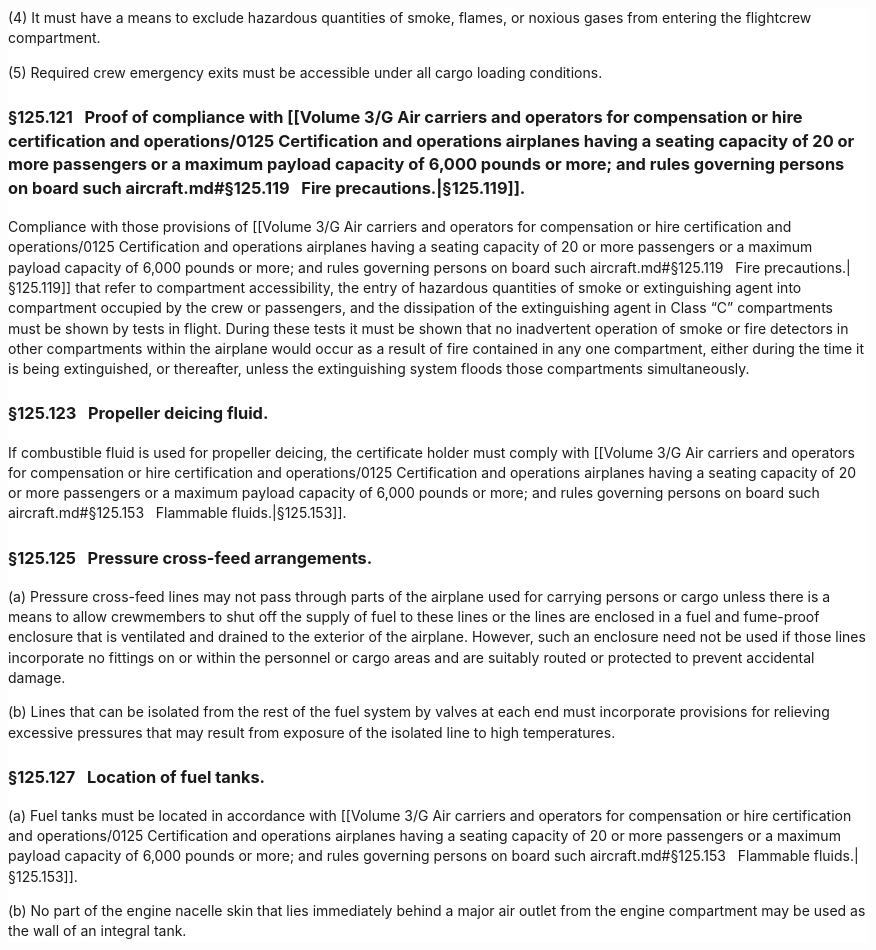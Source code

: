 \(4\) It must have a means to exclude hazardous quantities of smoke, flames, or noxious gases from entering the flightcrew compartment.

\(5\) Required crew emergency exits must be accessible under all cargo loading conditions.

### §125.121   Proof of compliance with [[Volume 3/G Air carriers and operators for compensation or hire  certification and operations/0125 Certification and operations  airplanes having a seating capacity of 20 or more passengers or a maximum payload capacity of 6,000 pounds or more; and rules governing persons on board such aircraft.md#§125.119   Fire precautions.|§125.119]].

Compliance with those provisions of [[Volume 3/G Air carriers and operators for compensation or hire  certification and operations/0125 Certification and operations  airplanes having a seating capacity of 20 or more passengers or a maximum payload capacity of 6,000 pounds or more; and rules governing persons on board such aircraft.md#§125.119   Fire precautions.|§125.119]] that refer to compartment accessibility, the entry of hazardous quantities of smoke or extinguishing agent into compartment occupied by the crew or passengers, and the dissipation of the extinguishing agent in Class “C” compartments must be shown by tests in flight. During these tests it must be shown that no inadvertent operation of smoke or fire detectors in other compartments within the airplane would occur as a result of fire contained in any one compartment, either during the time it is being extinguished, or thereafter, unless the extinguishing system floods those compartments simultaneously.

### §125.123   Propeller deicing fluid.

If combustible fluid is used for propeller deicing, the certificate holder must comply with [[Volume 3/G Air carriers and operators for compensation or hire  certification and operations/0125 Certification and operations  airplanes having a seating capacity of 20 or more passengers or a maximum payload capacity of 6,000 pounds or more; and rules governing persons on board such aircraft.md#§125.153   Flammable fluids.|§125.153]].

### §125.125   Pressure cross-feed arrangements.

\(a\) Pressure cross-feed lines may not pass through parts of the airplane used for carrying persons or cargo unless there is a means to allow crewmembers to shut off the supply of fuel to these lines or the lines are enclosed in a fuel and fume-proof enclosure that is ventilated and drained to the exterior of the airplane. However, such an enclosure need not be used if those lines incorporate no fittings on or within the personnel or cargo areas and are suitably routed or protected to prevent accidental damage.

\(b\) Lines that can be isolated from the rest of the fuel system by valves at each end must incorporate provisions for relieving excessive pressures that may result from exposure of the isolated line to high temperatures.

### §125.127   Location of fuel tanks.

\(a\) Fuel tanks must be located in accordance with [[Volume 3/G Air carriers and operators for compensation or hire  certification and operations/0125 Certification and operations  airplanes having a seating capacity of 20 or more passengers or a maximum payload capacity of 6,000 pounds or more; and rules governing persons on board such aircraft.md#§125.153   Flammable fluids.|§125.153]].

\(b\) No part of the engine nacelle skin that lies immediately behind a major air outlet from the engine compartment may be used as the wall of an integral tank.
